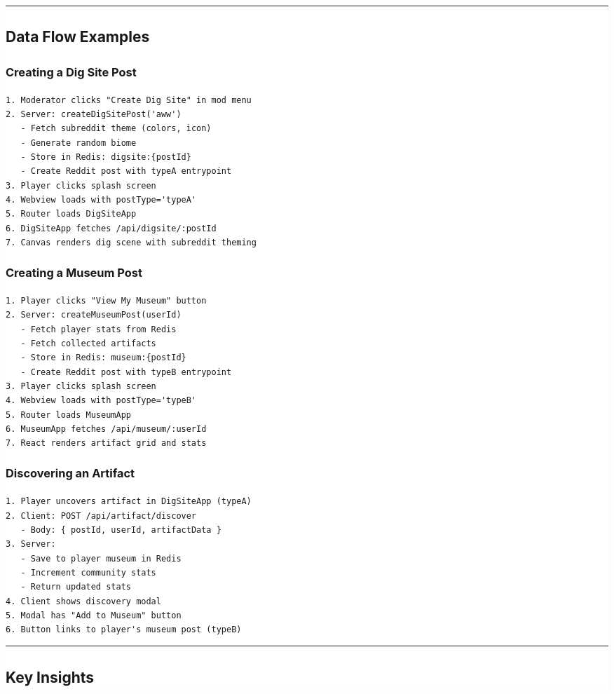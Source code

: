 
---

## Data Flow Examples

### Creating a Dig Site Post
```
1. Moderator clicks "Create Dig Site" in mod menu
2. Server: createDigSitePost('aww')
   - Fetch subreddit theme (colors, icon)
   - Generate random biome
   - Store in Redis: digsite:{postId}
   - Create Reddit post with typeA entrypoint
3. Player clicks splash screen
4. Webview loads with postType='typeA'
5. Router loads DigSiteApp
6. DigSiteApp fetches /api/digsite/:postId
7. Canvas renders dig scene with subreddit theming
```

### Creating a Museum Post
```
1. Player clicks "View My Museum" button
2. Server: createMuseumPost(userId)
   - Fetch player stats from Redis
   - Fetch collected artifacts
   - Store in Redis: museum:{postId}
   - Create Reddit post with typeB entrypoint
3. Player clicks splash screen
4. Webview loads with postType='typeB'
5. Router loads MuseumApp
6. MuseumApp fetches /api/museum/:userId
7. React renders artifact grid and stats
```

### Discovering an Artifact
```
1. Player uncovers artifact in DigSiteApp (typeA)
2. Client: POST /api/artifact/discover
   - Body: { postId, userId, artifactData }
3. Server:
   - Save to player museum in Redis
   - Increment community stats
   - Return updated stats
4. Client shows discovery modal
5. Modal has "Add to Museum" button
6. Button links to player's museum post (typeB)
```

---

## Key Insights
